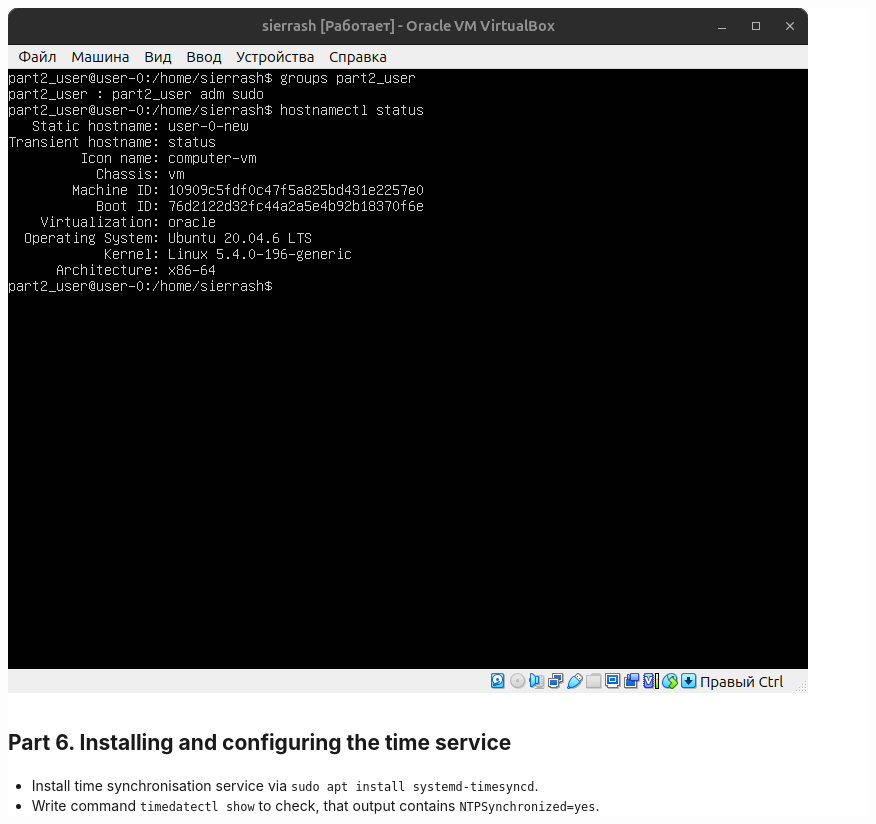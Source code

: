 ![Sudo command](screenshots/DO1_Linux-1_part_5.png)

## Part 6. Installing and configuring the time service

- Install time synchronisation service via `sudo apt install systemd-timesyncd`.
- Write command `timedatectl show` to check, that output contains `NTPSynchronized=yes`.
